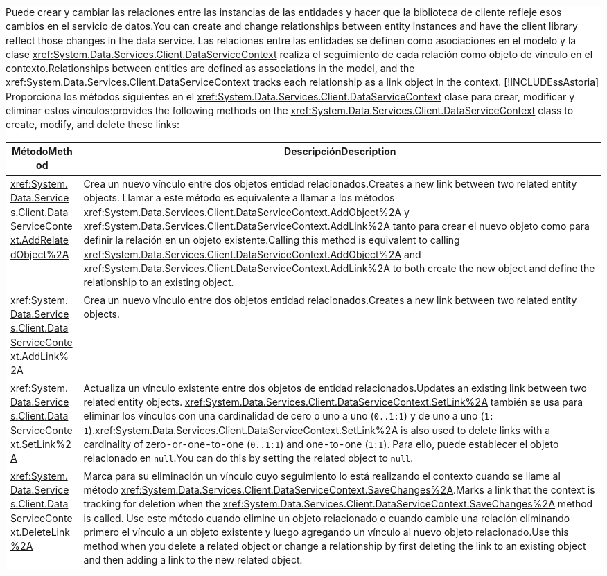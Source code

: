  <span data-ttu-id="e46fe-135">Puede crear y cambiar las relaciones entre las instancias de las entidades y hacer que la biblioteca de cliente refleje esos cambios en el servicio de datos.</span><span class="sxs-lookup"><span data-stu-id="e46fe-135">You can create and change relationships between entity instances and have the client library reflect those changes in the data service.</span></span> <span data-ttu-id="e46fe-136">Las relaciones entre las entidades se definen como asociaciones en el modelo y la clase <xref:System.Data.Services.Client.DataServiceContext> realiza el seguimiento de cada relación como objeto de vínculo en el contexto.</span><span class="sxs-lookup"><span data-stu-id="e46fe-136">Relationships between entities are defined as associations in the model, and the <xref:System.Data.Services.Client.DataServiceContext> tracks each relationship as a link object in the context.</span></span> [!INCLUDE[ssAstoria](../../../../includes/ssastoria-md.md)] <span data-ttu-id="e46fe-137">Proporciona los métodos siguientes en el <xref:System.Data.Services.Client.DataServiceContext> clase para crear, modificar y eliminar estos vínculos:</span><span class="sxs-lookup"><span data-stu-id="e46fe-137">provides the following methods on the <xref:System.Data.Services.Client.DataServiceContext> class to create, modify, and delete these links:</span></span>  
  
|<span data-ttu-id="e46fe-138">Método</span><span class="sxs-lookup"><span data-stu-id="e46fe-138">Method</span></span>|<span data-ttu-id="e46fe-139">Descripción</span><span class="sxs-lookup"><span data-stu-id="e46fe-139">Description</span></span>|  
|------------|-----------------|  
|<xref:System.Data.Services.Client.DataServiceContext.AddRelatedObject%2A>|<span data-ttu-id="e46fe-140">Crea un nuevo vínculo entre dos objetos entidad relacionados.</span><span class="sxs-lookup"><span data-stu-id="e46fe-140">Creates a new link between two related entity objects.</span></span> <span data-ttu-id="e46fe-141">Llamar a este método es equivalente a llamar a los métodos <xref:System.Data.Services.Client.DataServiceContext.AddObject%2A> y <xref:System.Data.Services.Client.DataServiceContext.AddLink%2A> tanto para crear el nuevo objeto como para definir la relación en un objeto existente.</span><span class="sxs-lookup"><span data-stu-id="e46fe-141">Calling this method is equivalent to calling <xref:System.Data.Services.Client.DataServiceContext.AddObject%2A> and <xref:System.Data.Services.Client.DataServiceContext.AddLink%2A> to both create the new object and define the relationship to an existing object.</span></span>|  
|<xref:System.Data.Services.Client.DataServiceContext.AddLink%2A>|<span data-ttu-id="e46fe-142">Crea un nuevo vínculo entre dos objetos entidad relacionados.</span><span class="sxs-lookup"><span data-stu-id="e46fe-142">Creates a new link between two related entity objects.</span></span>|  
|<xref:System.Data.Services.Client.DataServiceContext.SetLink%2A>|<span data-ttu-id="e46fe-143">Actualiza un vínculo existente entre dos objetos de entidad relacionados.</span><span class="sxs-lookup"><span data-stu-id="e46fe-143">Updates an existing link between two related entity objects.</span></span> <span data-ttu-id="e46fe-144"><xref:System.Data.Services.Client.DataServiceContext.SetLink%2A> también se usa para eliminar los vínculos con una cardinalidad de cero o uno a uno (`0..1:1`) y de uno a uno (`1:1`).</span><span class="sxs-lookup"><span data-stu-id="e46fe-144"><xref:System.Data.Services.Client.DataServiceContext.SetLink%2A> is also used to delete links with a cardinality of zero-or-one-to-one (`0..1:1`) and one-to-one (`1:1`).</span></span> <span data-ttu-id="e46fe-145">Para ello, puede establecer el objeto relacionado en `null`.</span><span class="sxs-lookup"><span data-stu-id="e46fe-145">You can do this by setting the related object to `null`.</span></span>|  
|<xref:System.Data.Services.Client.DataServiceContext.DeleteLink%2A>|<span data-ttu-id="e46fe-146">Marca para su eliminación un vínculo cuyo seguimiento lo está realizando el contexto cuando se llame al método <xref:System.Data.Services.Client.DataServiceContext.SaveChanges%2A>.</span><span class="sxs-lookup"><span data-stu-id="e46fe-146">Marks a link that the context is tracking for deletion when the <xref:System.Data.Services.Client.DataServiceContext.SaveChanges%2A> method is called.</span></span> <span data-ttu-id="e46fe-147">Use este método cuando elimine un objeto relacionado o cuando cambie una relación eliminando primero el vínculo a un objeto existente y luego agregando un vínculo al nuevo objeto relacionado.</span><span class="sxs-lookup"><span data-stu-id="e46fe-147">Use this method when you delete a related object or change a relationship by first deleting the link to an existing object and then adding a link to the new related object.</span></span>|  